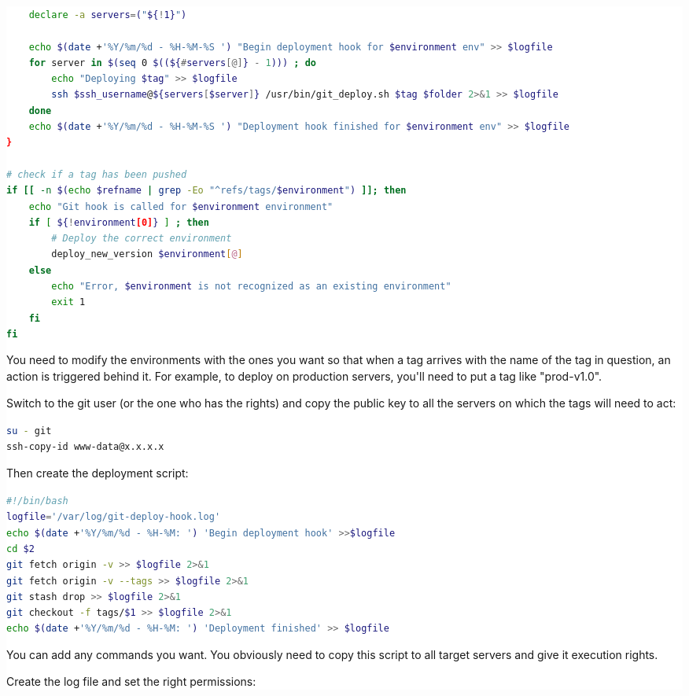 ```bash {linenos=table,hl_lines=[3,4,5,6,9,12]}
    declare -a servers=("${!1}")

    echo $(date +'%Y/%m/%d - %H-%M-%S ') "Begin deployment hook for $environment env" >> $logfile
    for server in $(seq 0 $((${#servers[@]} - 1))) ; do
        echo "Deploying $tag" >> $logfile
        ssh $ssh_username@${servers[$server]} /usr/bin/git_deploy.sh $tag $folder 2>&1 >> $logfile
    done
    echo $(date +'%Y/%m/%d - %H-%M-%S ') "Deployment hook finished for $environment env" >> $logfile
}

# check if a tag has been pushed
if [[ -n $(echo $refname | grep -Eo "^refs/tags/$environment") ]]; then
    echo "Git hook is called for $environment environment"
    if [ ${!environment[0]} ] ; then
        # Deploy the correct environment
        deploy_new_version $environment[@]
    else
        echo "Error, $environment is not recognized as an existing environment"
        exit 1
    fi
fi
```

You need to modify the environments with the ones you want so that when a tag arrives with the name of the tag in question, an action is triggered behind it. For example, to deploy on production servers, you'll need to put a tag like "prod-v1.0".

Switch to the git user (or the one who has the rights) and copy the public key to all the servers on which the tags will need to act:

```bash
su - git
ssh-copy-id www-data@x.x.x.x
```

Then create the deployment script:

```bash
#!/bin/bash
logfile='/var/log/git-deploy-hook.log'
echo $(date +'%Y/%m/%d - %H-%M: ') 'Begin deployment hook' >>$logfile
cd $2
git fetch origin -v >> $logfile 2>&1
git fetch origin -v --tags >> $logfile 2>&1
git stash drop >> $logfile 2>&1
git checkout -f tags/$1 >> $logfile 2>&1
echo $(date +'%Y/%m/%d - %H-%M: ') 'Deployment finished' >> $logfile
```

You can add any commands you want. You obviously need to copy this script to all target servers and give it execution rights.

Create the log file and set the right permissions:
